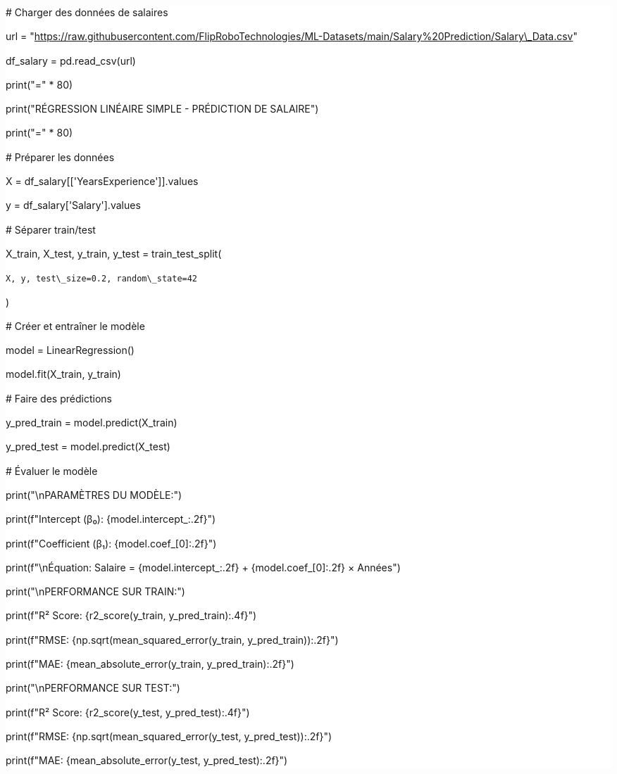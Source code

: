 \# Charger des données de salaires

url \= "https://raw.githubusercontent.com/FlipRoboTechnologies/ML-Datasets/main/Salary%20Prediction/Salary\_Data.csv"

df\_salary \= pd.read\_csv(url)

print("=" \* 80\)

print("RÉGRESSION LINÉAIRE SIMPLE \- PRÉDICTION DE SALAIRE")

print("=" \* 80\)

\# Préparer les données

X \= df\_salary\[\['YearsExperience'\]\].values

y \= df\_salary\['Salary'\].values

\# Séparer train/test

X\_train, X\_test, y\_train, y\_test \= train\_test\_split(

    X, y, test\_size=0.2, random\_state=42

)

\# Créer et entraîner le modèle

model \= LinearRegression()

model.fit(X\_train, y\_train)

\# Faire des prédictions

y\_pred\_train \= model.predict(X\_train)

y\_pred\_test \= model.predict(X\_test)

\# Évaluer le modèle

print("\\nPARAMÈTRES DU MODÈLE:")

print(f"Intercept (β₀): {model.intercept\_:.2f}")

print(f"Coefficient (β₁): {model.coef\_\[0\]:.2f}")

print(f"\\nÉquation: Salaire \= {model.intercept\_:.2f} \+ {model.coef\_\[0\]:.2f} × Années")

print("\\nPERFORMANCE SUR TRAIN:")

print(f"R² Score: {r2\_score(y\_train, y\_pred\_train):.4f}")

print(f"RMSE: {np.sqrt(mean\_squared\_error(y\_train, y\_pred\_train)):.2f}")

print(f"MAE: {mean\_absolute\_error(y\_train, y\_pred\_train):.2f}")

print("\\nPERFORMANCE SUR TEST:")

print(f"R² Score: {r2\_score(y\_test, y\_pred\_test):.4f}")

print(f"RMSE: {np.sqrt(mean\_squared\_error(y\_test, y\_pred\_test)):.2f}")

print(f"MAE: {mean\_absolute\_error(y\_test, y\_pred\_test):.2f}")
